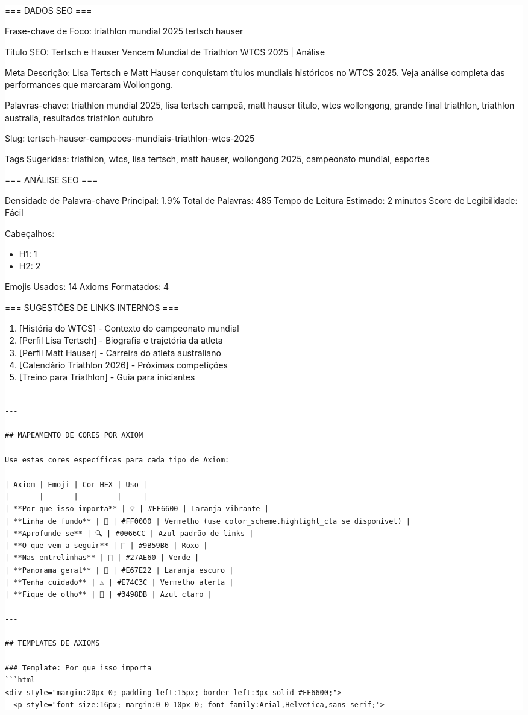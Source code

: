 === DADOS SEO ===

Frase-chave de Foco:
triathlon mundial 2025 tertsch hauser

Título SEO:
Tertsch e Hauser Vencem Mundial de Triathlon WTCS 2025 | Análise

Meta Descrição:
Lisa Tertsch e Matt Hauser conquistam títulos mundiais históricos no WTCS 2025. Veja análise completa das performances que marcaram Wollongong.

Palavras-chave:
triathlon mundial 2025, lisa tertsch campeã, matt hauser título, wtcs wollongong, grande final triathlon, triathlon australia, resultados triathlon outubro

Slug:
tertsch-hauser-campeoes-mundiais-triathlon-wtcs-2025

Tags Sugeridas:
triathlon, wtcs, lisa tertsch, matt hauser, wollongong 2025, campeonato mundial, esportes

=== ANÁLISE SEO ===

Densidade de Palavra-chave Principal: 1.9%
Total de Palavras: 485
Tempo de Leitura Estimado: 2 minutos
Score de Legibilidade: Fácil

Cabeçalhos:
- H1: 1
- H2: 2

Emojis Usados: 14
Axioms Formatados: 4

=== SUGESTÕES DE LINKS INTERNOS ===
1. [História do WTCS] - Contexto do campeonato mundial
2. [Perfil Lisa Tertsch] - Biografia e trajetória da atleta
3. [Perfil Matt Hauser] - Carreira do atleta australiano
4. [Calendário Triathlon 2026] - Próximas competições
5. [Treino para Triathlon] - Guia para iniciantes
```

---

## MAPEAMENTO DE CORES POR AXIOM

Use estas cores específicas para cada tipo de Axiom:

| Axiom | Emoji | Cor HEX | Uso |
|-------|-------|---------|-----|
| **Por que isso importa** | 💡 | #FF6600 | Laranja vibrante |
| **Linha de fundo** | 📌 | #FF0000 | Vermelho (use color_scheme.highlight_cta se disponível) |
| **Aprofunde-se** | 🔍 | #0066CC | Azul padrão de links |
| **O que vem a seguir** | 🔮 | #9B59B6 | Roxo |
| **Nas entrelinhas** | 🎯 | #27AE60 | Verde |
| **Panorama geral** | 🌅 | #E67E22 | Laranja escuro |
| **Tenha cuidado** | ⚠️ | #E74C3C | Vermelho alerta |
| **Fique de olho** | 👀 | #3498DB | Azul claro |

---

## TEMPLATES DE AXIOMS

### Template: Por que isso importa
```html
<div style="margin:20px 0; padding-left:15px; border-left:3px solid #FF6600;">
  <p style="font-size:16px; margin:0 0 10px 0; font-family:Arial,Helvetica,sans-serif;">
```